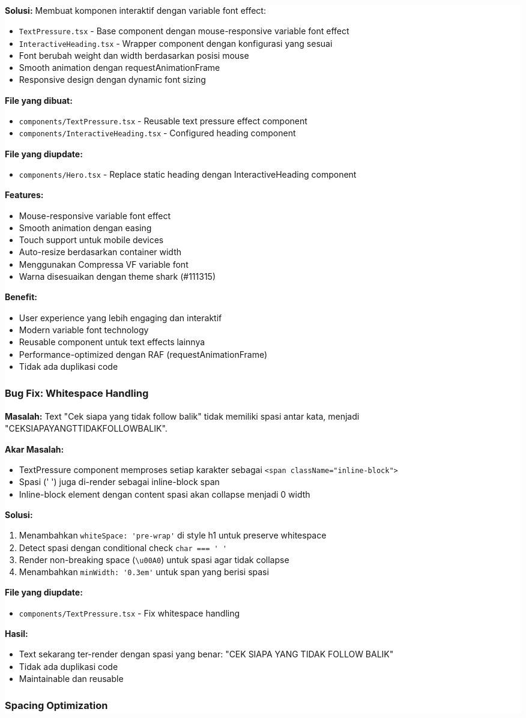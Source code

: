 **Solusi:** Membuat komponen interaktif dengan variable font effect:
- `TextPressure.tsx` - Base component dengan mouse-responsive variable font effect
- `InteractiveHeading.tsx` - Wrapper component dengan konfigurasi yang sesuai
- Font berubah weight dan width berdasarkan posisi mouse
- Smooth animation dengan requestAnimationFrame
- Responsive design dengan dynamic font sizing

**File yang dibuat:**
- `components/TextPressure.tsx` - Reusable text pressure effect component
- `components/InteractiveHeading.tsx` - Configured heading component

**File yang diupdate:**
- `components/Hero.tsx` - Replace static heading dengan InteractiveHeading component

**Features:**
- Mouse-responsive variable font effect
- Smooth animation dengan easing
- Touch support untuk mobile devices
- Auto-resize berdasarkan container width
- Menggunakan Compressa VF variable font
- Warna disesuaikan dengan theme shark (#111315)

**Benefit:**
- User experience yang lebih engaging dan interaktif
- Modern variable font technology
- Reusable component untuk text effects lainnya
- Performance-optimized dengan RAF (requestAnimationFrame)
- Tidak ada duplikasi code

### Bug Fix: Whitespace Handling

**Masalah:** Text "Cek siapa yang tidak follow balik" tidak memiliki spasi antar kata, menjadi "CEKSIAPAYANGTTIDAKFOLLOWBALIK".

**Akar Masalah:**
- TextPressure component memproses setiap karakter sebagai `<span className="inline-block">`
- Spasi (' ') juga di-render sebagai inline-block span
- Inline-block element dengan content spasi akan collapse menjadi 0 width

**Solusi:**
1. Menambahkan `whiteSpace: 'pre-wrap'` di style h1 untuk preserve whitespace
2. Detect spasi dengan conditional check `char === ' '`
3. Render non-breaking space (`\u00A0`) untuk spasi agar tidak collapse
4. Menambahkan `minWidth: '0.3em'` untuk span yang berisi spasi

**File yang diupdate:**
- `components/TextPressure.tsx` - Fix whitespace handling

**Hasil:**
- Text sekarang ter-render dengan spasi yang benar: "CEK SIAPA YANG TIDAK FOLLOW BALIK"
- Tidak ada duplikasi code
- Maintainable dan reusable

### Spacing Optimization
